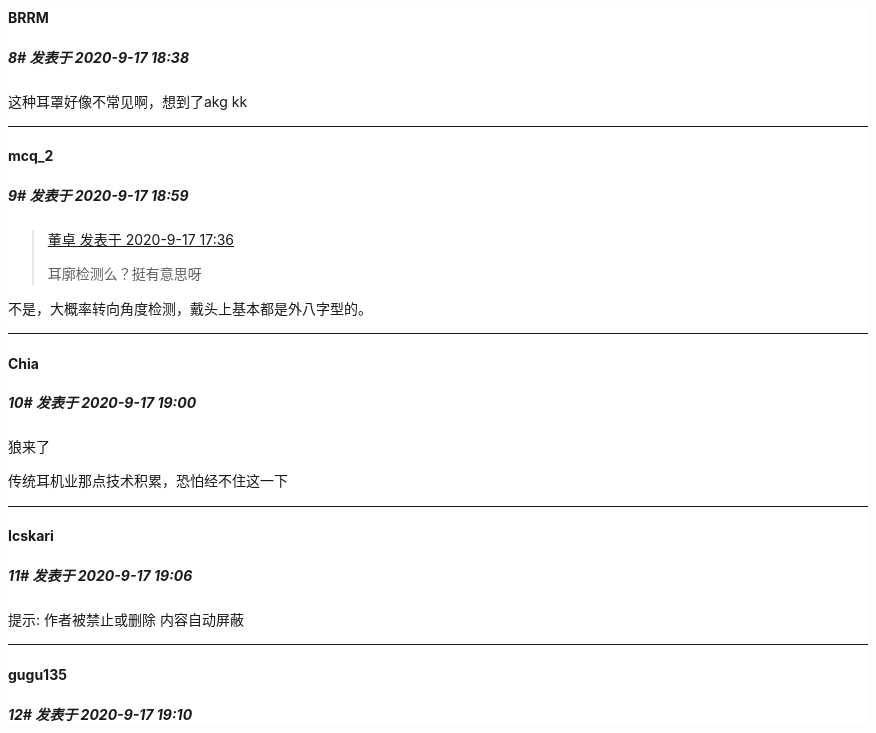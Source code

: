 ####  BRRM  
##### 8#       发表于 2020-9-17 18:38




这种耳罩好像不常见啊，想到了akg kk







*****

####  mcq_2  
##### 9#       发表于 2020-9-17 18:59



<blockquote><a href="httphttps://bbs.saraba1st.com/2b/forum.php?mod=redirect&amp;goto=findpost&amp;pid=48767384&amp;ptid=1960399" target="_blank">董卓 发表于 2020-9-17 17:36</a>

耳廓检测么？挺有意思呀</blockquote>
不是，大概率转向角度检测，戴头上基本都是外八字型的。







*****

####  Chia  
##### 10#       发表于 2020-9-17 19:00




狼来了

传统耳机业那点技术积累，恐怕经不住这一下







*****

####  Icskari  
##### 11#       发表于 2020-9-17 19:06

提示: 作者被禁止或删除 内容自动屏蔽



*****

####  gugu135  
##### 12#       发表于 2020-9-17 19:10


